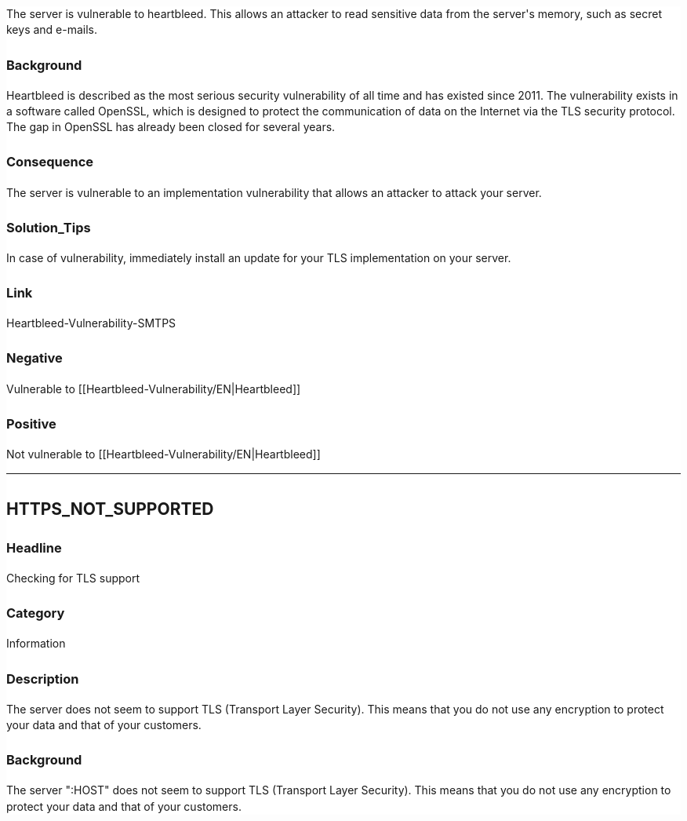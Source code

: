 The server is vulnerable to heartbleed. This allows an attacker to read sensitive data from the server's memory, such as secret keys and e-mails.

### Background

Heartbleed is described as the most serious security vulnerability of all time and has existed since 2011. The vulnerability exists in a software called OpenSSL, which is designed to protect the communication of data on the Internet via the TLS security protocol. The gap in OpenSSL has already been closed for several years.

### Consequence

The server is vulnerable to an implementation vulnerability that allows an attacker to attack your server.

### Solution_Tips

In case of vulnerability, immediately install an update for your TLS implementation on your server.

### Link

Heartbleed-Vulnerability-SMTPS

### Negative

Vulnerable to [[Heartbleed-Vulnerability/EN|Heartbleed]]

### Positive

Not vulnerable to [[Heartbleed-Vulnerability/EN|Heartbleed]]

- - - - - - - - - - - - - - - - - - - - - - - - - - - - - - - - - - - - - - - -

## HTTPS_NOT_SUPPORTED

### Headline

Checking for TLS support

### Category

Information

### Description

The server does not seem to support TLS (Transport Layer Security). This means that you do not use any encryption to protect your data and that of your customers.

### Background

The server ":HOST" does not seem to support TLS (Transport Layer Security). This means that you do not use any encryption to protect your data and that of your customers.
